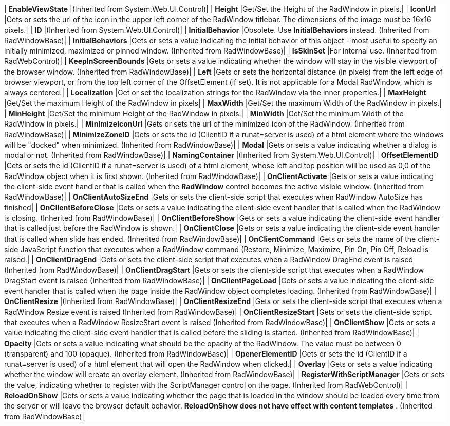 | **EnableViewState** |(Inherited from System.Web.UI.Control)|
| **Height** |Get/Set the Height of the RadWindow in pixels.|
| **IconUrl** |Gets or sets the url of the icon in the upper left corner of the RadWindow titlebar. The dimensions of the image must be 16x16 pixels.|
| **ID** |(Inherited from System.Web.UI.Control)|
| **InitialBehavior** |Obsolete. Use **InitialBehaviors** instead. (Inherited from RadWindowBase)|
| **InitialBehaviors** |Gets or sets a value indicating the initial behavior of this object - most useful to specify an initially minimized, maximized or pinned window. (Inherited from RadWindowBase)|
| **IsSkinSet** |For internal use. (Inherited from RadWebControl)|
| **KeepInScreenBounds** |Gets or sets a value indicating whether the window will stay in the visible viewport of the browser window. (Inherited from RadWindowBase)|
| **Left** |Gets or sets the horizontal distance (in pixels) from the left edge of browser viewport, or from the top left corner of the OffsetElement (if set). It is not applicable for a Modal RadWindow, which is always centered.|
| **Localization** |Get or set the localization strings for the RadWindow via the inner properties.|
| **MaxHeight** |Get/Set the maximum Height of the RadWindow in pixels|
| **MaxWidth** |Get/Set the maximum Width of the RadWindow in pixels.|
| **MinHeight** |Get/Set the minimum Height of the RadWindow in pixels.|
| **MinWidth** |Get/Set the minimum Width of the RadWindow in pixels.|
| **MinimizeIconUrl** |Gets or sets the url of the minimized icon of the RadWindow. (Inherited from RadWindowBase)|
| **MinimizeZoneID** |Gets or sets the id (ClientID if a runat=server is used) of a html element where the windows will be "docked" when minimized. (Inherited from RadWindowBase)|
| **Modal** |Gets or sets a value indicating whether a dialog is modal or not. (Inherited from RadWindowBase)|
| **NamingContainer** |(Inherited from System.Web.UI.Control)|
| **OffsetElementID** |Gets or sets the id (ClientID if a runat=server is used) of a html element, whose left and top position will be used as 0,0 of the RadWindow object when it is first shown. (Inherited from RadWindowBase)|
| **OnClientActivate** |Gets or sets a value indicating the client-side event handler that is called when the **RadWindow** control becomes the active visible window. (Inherited from RadWindowBase)|
| **OnClientAutoSizeEnd** |Gets or sets the client-side script that executes when RadWindow AutoSize has finished|
| **OnClientBeforeClose** |Gets or sets a value indicating the client-side event handler that is called when the RadWindow is closing. (Inherited from RadWindowBase)|
| **OnClientBeforeShow** |Gets or sets a value indicating the client-side event handler that is called just before the RadWindow is shown.|
| **OnClientClose** |Gets or sets a value indicating the client-side event handler that is called when slide has ended. (Inherited from RadWindowBase)|
| **OnClientCommand** |Gets or sets the name of the client-side JavaScript function that executes when a RadWindow command (Restore, Minimize, Maximize, Pin On, Pin Off, Reload is raised.|
| **OnClientDragEnd** |Gets or sets the client-side script that executes when a RadWindow DragEnd event is raised (Inherited from RadWindowBase)|
| **OnClientDragStart** |Gets or sets the client-side script that executes when a RadWindow DragStart event is raised (Inherited from RadWindowBase)|
| **OnClientPageLoad** |Gets or sets a value indicating the client-side event handler that is called when the page inside the RadWindow object completes loading. (Inherited from RadWindowBase)|
| **OnClientResize** |(Inherited from RadWindowBase)|
| **OnClientResizeEnd** |Gets or sets the client-side script that executes when a RadWindow Resize event is raised (Inherited from RadWindowBase)|
| **OnClientResizeStart** |Gets or sets the client-side script that executes when a RadWindow ResizeStart event is raised (Inherited from RadWindowBase)|
| **OnClientShow** |Gets or sets a value indicating the client-side event handler that is called before the sliding is started. (Inherited from RadWindowBase)|
| **Opacity** |Gets or sets a value indicating what should be the opacity of the RadWindow. The value must be between 0 (transparent) and 100 (opaque). (Inherited from RadWindowBase)|
| **OpenerElementID** |Gets or sets the id (ClientID if a runat=server is used) of a html element that will open the RadWindow when clicked.|
| **Overlay** |Gets or sets a value indicating whether the window will create an overlay element. (Inherited from RadWindowBase)|
| **RegisterWithScriptManager** |Gets or sets the value, indicating whether to register with the ScriptManager control on the page. (Inherited from RadWebControl)|
| **ReloadOnShow** |Gets or sets a value indicating whether the page that is loaded in the window should be loaded every time from the server or will leave the browser default behavior. **ReloadOnShow does not have effect with content templates** . (Inherited from RadWindowBase)|